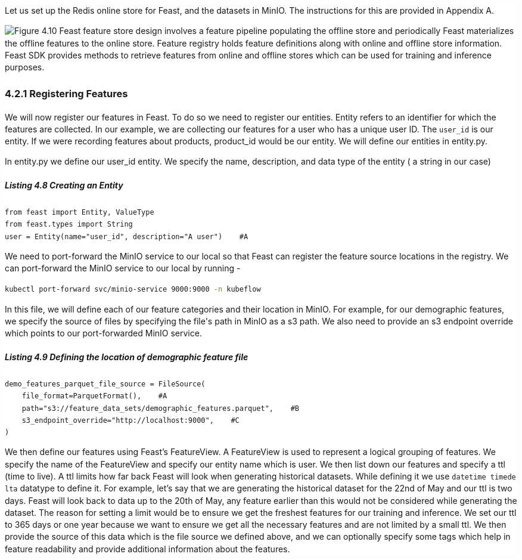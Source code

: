 Let us set up the Redis online store for Feast, and the datasets in MinIO. The instructions for this are provided in Appendix A.

![Figure 4.10 Feast feature store design involves a feature pipeline populating the offline store and periodically Feast materializes the offline features to the online store. Feature registry holds feature definitions along with online and offline store information. Feast SDK provides methods to retrieve features from online and offline stores which can be used for training and inference purposes.](https://drek4537l1klr.cloudfront.net/tanweihao2/v-5/Figures/04__image019.png)

### 4.2.1 Registering Features

We will now register our features in Feast. To do so we need to register our entities. Entity refers to an identifier for which the features are collected. In our example, we are collecting our features for a user who has a unique user ID. The `user_id` is our entity. If we were recording features about products, product_id would be our entity. We will define our entities in entity.py.

In entity.py we define our user_id entity. We specify the name, description, and data type of the entity ( a string in our case)

##### Listing 4.8 Creating an Entity

```
from feast import Entity, ValueType
from feast.types import String
user = Entity(name="user_id", description="A user")    #A
```

We need to port-forward the MinIO service to our local so that Feast can register the feature source locations in the registry. We can port-forward the MinIO service to our local by running -

```bash
kubectl port-forward svc/minio-service 9000:9000 -n kubeflow
```

In this file, we will define each of our feature categories and their location in MinIO. For example, for our demographic features, we specify the source of files by specifying the file's path in MinIO as a s3 path. We also need to provide an s3 endpoint override which points to our port-forwarded MinIO service.

##### Listing 4.9 Defining the location of demographic feature file

```
demo_features_parquet_file_source = FileSource(
    file_format=ParquetFormat(),    #A
    path="s3://feature_data_sets/demographic_features.parquet",    #B
    s3_endpoint_override="http://localhost:9000",    #C
)
```

We then define our features using Feast’s FeatureView. A FeatureView is used to represent a logical grouping of features. We specify the name of the FeatureView and specify our entity name which is user. We then list down our features and specify a ttl (time to live). A ttl limits how far back Feast will look when generating historical datasets. While defining it we use `datetime timedelta` datatype to define it. For example, let’s say that we are generating the historical dataset for the 22nd of May and our ttl is two days. Feast will look back to data up to the 20th of May, any feature earlier than this would not be considered while generating the dataset. The reason for setting a limit would be to ensure we get the freshest features for our training and inference. We set our ttl to 365 days or one year because we want to ensure we get all the necessary features and are not limited by a small ttl. We then provide the source of this data which is the file source we defined above, and we can optionally specify some tags which help in feature readability and provide additional information about the features.
